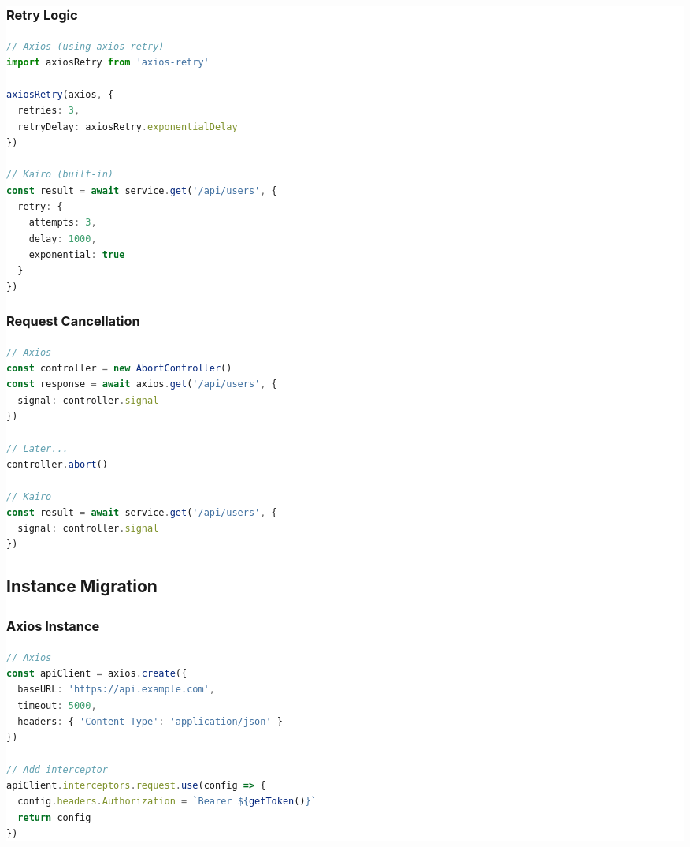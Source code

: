 ### Retry Logic

```typescript
// Axios (using axios-retry)
import axiosRetry from 'axios-retry'

axiosRetry(axios, {
  retries: 3,
  retryDelay: axiosRetry.exponentialDelay
})

// Kairo (built-in)
const result = await service.get('/api/users', {
  retry: {
    attempts: 3,
    delay: 1000,
    exponential: true
  }
})
```

### Request Cancellation

```typescript
// Axios
const controller = new AbortController()
const response = await axios.get('/api/users', {
  signal: controller.signal
})

// Later...
controller.abort()

// Kairo
const result = await service.get('/api/users', {
  signal: controller.signal
})
```

## Instance Migration

### Axios Instance

```typescript
// Axios
const apiClient = axios.create({
  baseURL: 'https://api.example.com',
  timeout: 5000,
  headers: { 'Content-Type': 'application/json' }
})

// Add interceptor
apiClient.interceptors.request.use(config => {
  config.headers.Authorization = `Bearer ${getToken()}`
  return config
})
```
